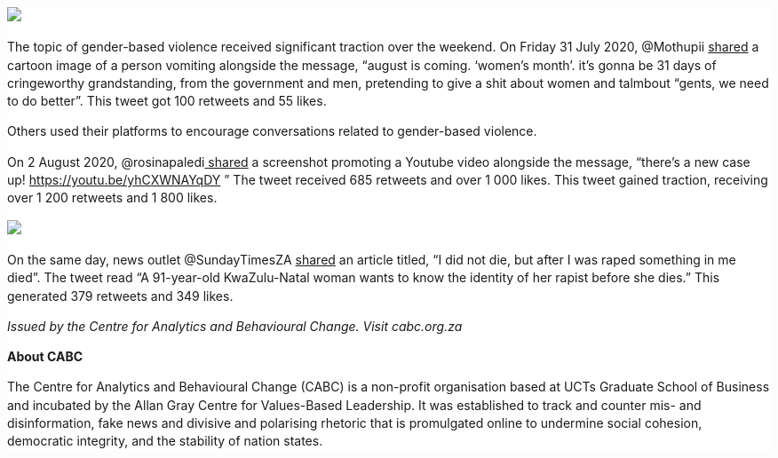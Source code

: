 ![](/img/gbv-1.png)

The topic of gender-based violence received significant traction over the weekend. On Friday 31 July 2020, @Mothupii [shared](https://twitter.com/Mothupiii/status/1289065880563875840) a cartoon image of a person vomiting alongside the message, “august is coming. ‘women’s month’. it’s gonna be 31 days of cringeworthy grandstanding, from the government and men, pretending to give a shit about women and talmbout “gents, we need to do better”. This tweet got 100 retweets and 55 likes.

Others used their platforms to encourage conversations related to gender-based violence.

On 2 August 2020, @rosinapaledi[ shared](https://twitter.com/rosinapaledi/status/1289894051001425921) a screenshot promoting a Youtube video alongside the message, “there’s a new case up! <https://youtu.be/yhCXWNAYqDY> ” The tweet received 685 retweets and over 1 000 likes. This tweet gained traction, receiving over 1 200 retweets and 1 800 likes.

![](/img/gbv-2.png)

On the same day, news outlet @SundayTimesZA [shared](https://twitter.com/SundayTimesZA/status/1289814564775718913) an article titled, “I did not die, but after I was raped something in me died”. The tweet read “A 91-year-old KwaZulu-Natal woman wants to know the identity of her rapist before she dies.” This generated 379 retweets and 349 likes.

*Issued by the Centre for Analytics and Behavioural Change. Visit cabc.org.za*

**About CABC**

The Centre for Analytics and Behavioural Change (CABC) is a non-profit organisation based at UCTs Graduate School of Business and incubated by the Allan Gray Centre for Values-Based Leadership. It was established to track and counter mis- and disinformation, fake news and divisive and polarising rhetoric that is promulgated online to undermine social cohesion, democratic integrity, and the stability of nation states.